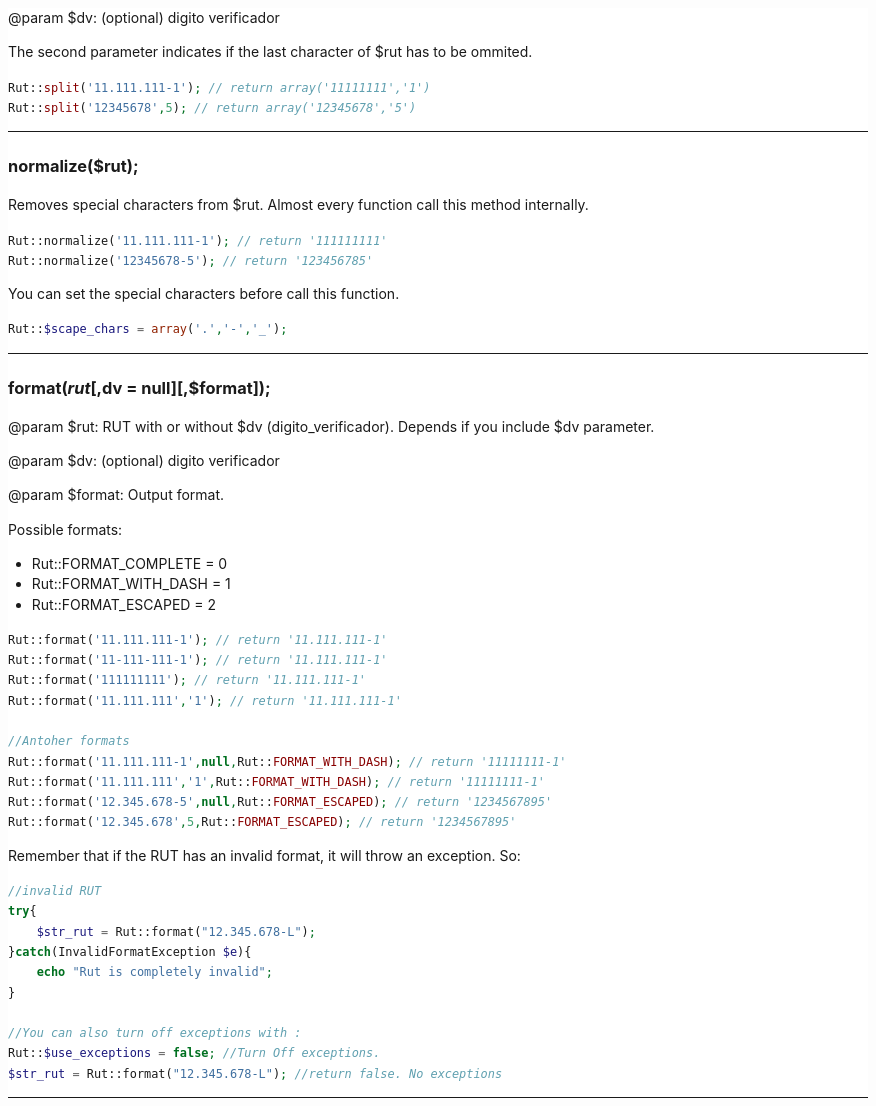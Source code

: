 @param $dv: (optional) digito verificador

The second parameter indicates if the last character of $rut has to be ommited.
```php
Rut::split('11.111.111-1'); // return array('11111111','1')
Rut::split('12345678',5); // return array('12345678','5')
```

---
### normalize($rut);

Removes special characters from $rut. 
Almost every function call this method internally. 
```php
Rut::normalize('11.111.111-1'); // return '111111111'
Rut::normalize('12345678-5'); // return '123456785'
```
You can set the special characters before call this function.
```php
Rut::$scape_chars = array('.','-','_');
```

---
### format($rut [,$dv = null][,$format]);
@param $rut: RUT with or without $dv (digito_verificador). 
Depends if you include $dv parameter.

@param $dv: (optional) digito verificador

@param $format: Output format. 

Possible formats:
* Rut::FORMAT_COMPLETE = 0
* Rut::FORMAT_WITH_DASH = 1
* Rut::FORMAT_ESCAPED = 2

```php
Rut::format('11.111.111-1'); // return '11.111.111-1'
Rut::format('11-111-111-1'); // return '11.111.111-1'
Rut::format('111111111'); // return '11.111.111-1'
Rut::format('11.111.111','1'); // return '11.111.111-1'

//Antoher formats
Rut::format('11.111.111-1',null,Rut::FORMAT_WITH_DASH); // return '11111111-1'
Rut::format('11.111.111','1',Rut::FORMAT_WITH_DASH); // return '11111111-1'
Rut::format('12.345.678-5',null,Rut::FORMAT_ESCAPED); // return '1234567895'
Rut::format('12.345.678',5,Rut::FORMAT_ESCAPED); // return '1234567895'

```

Remember that if the RUT has an invalid format, it will throw an exception. So: 
```php
//invalid RUT
try{
    $str_rut = Rut::format("12.345.678-L");
}catch(InvalidFormatException $e){
    echo "Rut is completely invalid";
}

//You can also turn off exceptions with :
Rut::$use_exceptions = false; //Turn Off exceptions.
$str_rut = Rut::format("12.345.678-L"); //return false. No exceptions

```

---